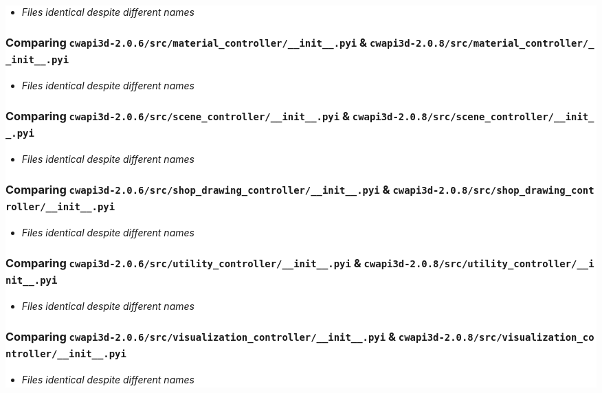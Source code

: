  * *Files identical despite different names*

### Comparing `cwapi3d-2.0.6/src/material_controller/__init__.pyi` & `cwapi3d-2.0.8/src/material_controller/__init__.pyi`

 * *Files identical despite different names*

### Comparing `cwapi3d-2.0.6/src/scene_controller/__init__.pyi` & `cwapi3d-2.0.8/src/scene_controller/__init__.pyi`

 * *Files identical despite different names*

### Comparing `cwapi3d-2.0.6/src/shop_drawing_controller/__init__.pyi` & `cwapi3d-2.0.8/src/shop_drawing_controller/__init__.pyi`

 * *Files identical despite different names*

### Comparing `cwapi3d-2.0.6/src/utility_controller/__init__.pyi` & `cwapi3d-2.0.8/src/utility_controller/__init__.pyi`

 * *Files identical despite different names*

### Comparing `cwapi3d-2.0.6/src/visualization_controller/__init__.pyi` & `cwapi3d-2.0.8/src/visualization_controller/__init__.pyi`

 * *Files identical despite different names*

